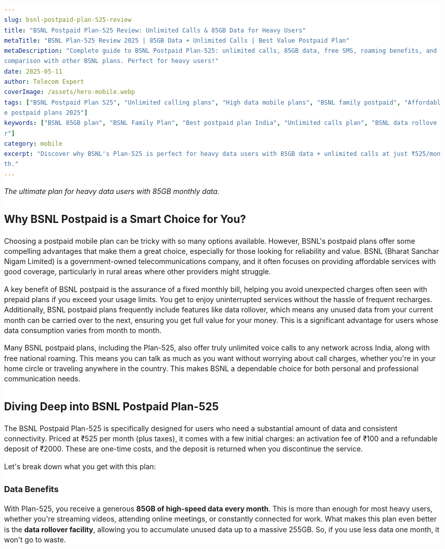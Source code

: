 ```yaml
---
slug: bsnl-postpaid-plan-525-review
title: "BSNL Postpaid Plan-525 Review: Unlimited Calls & 85GB Data for Heavy Users"
metaTitle: "BSNL Plan-525 Review 2025 | 85GB Data + Unlimited Calls | Best Value Postpaid Plan"
metaDescription: "Complete guide to BSNL Postpaid Plan-525: unlimited calls, 85GB data, free SMS, roaming benefits, and comparison with other BSNL plans. Perfect for heavy users!"
date: 2025-05-11
author: Telecom Expert
coverImage: /assets/hero-mobile.webp
tags: ["BSNL Postpaid Plan 525", "Unlimited calling plans", "High data mobile plans", "BSNL family postpaid", "Affordable postpaid plans 2025"]
keywords: ["BSNL 85GB plan", "BSNL Family Plan", "Best postpaid plan India", "Unlimited calls plan", "BSNL data rollover"]
category: mobile
excerpt: "Discover why BSNL's Plan-525 is perfect for heavy data users with 85GB data + unlimited calls at just ₹525/month."
---
```


*The ultimate plan for heavy data users with 85GB monthly data.*

## Why BSNL Postpaid is a Smart Choice for You?
Choosing a postpaid mobile plan can be tricky with so many options available. However, BSNL's postpaid plans offer some compelling advantages that make them a great choice, especially for those looking for reliability and value. BSNL (Bharat Sanchar Nigam Limited) is a government-owned telecommunications company, and it often focuses on providing affordable services with good coverage, particularly in rural areas where other providers might struggle.

A key benefit of BSNL postpaid is the assurance of a fixed monthly bill, helping you avoid unexpected charges often seen with prepaid plans if you exceed your usage limits. You get to enjoy uninterrupted services without the hassle of frequent recharges. Additionally, BSNL postpaid plans frequently include features like data rollover, which means any unused data from your current month can be carried over to the next, ensuring you get full value for your money. This is a significant advantage for users whose data consumption varies from month to month.

Many BSNL postpaid plans, including the Plan-525, also offer truly unlimited voice calls to any network across India, along with free national roaming. This means you can talk as much as you want without worrying about call charges, whether you're in your home circle or traveling anywhere in the country. This makes BSNL a dependable choice for both personal and professional communication needs.

## Diving Deep into BSNL Postpaid Plan-525

The BSNL Postpaid Plan-525 is specifically designed for users who need a substantial amount of data and consistent connectivity. Priced at ₹525 per month (plus taxes), it comes with a few initial charges: an activation fee of ₹100 and a refundable deposit of ₹2000. These are one-time costs, and the deposit is returned when you discontinue the service.

Let's break down what you get with this plan:

### Data Benefits
With Plan-525, you receive a generous **85GB of high-speed data every month**. This is more than enough for most heavy users, whether you're streaming videos, attending online meetings, or constantly connected for work. What makes this plan even better is the **data rollover facility**, allowing you to accumulate unused data up to a massive 255GB. So, if you use less data one month, it won't go to waste.
